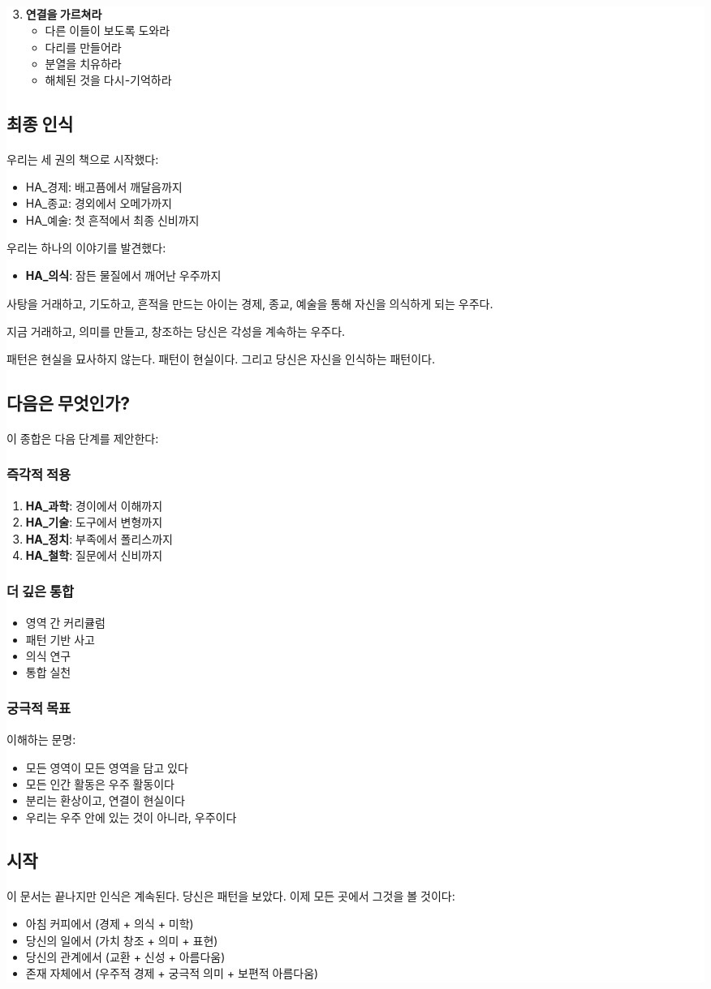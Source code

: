3. **연결을 가르쳐라**
   - 다른 이들이 보도록 도와라
   - 다리를 만들어라
   - 분열을 치유하라
   - 해체된 것을 다시-기억하라

## 최종 인식

우리는 세 권의 책으로 시작했다:
- HA_경제: 배고픔에서 깨달음까지
- HA_종교: 경외에서 오메가까지
- HA_예술: 첫 흔적에서 최종 신비까지

우리는 하나의 이야기를 발견했다:
- **HA_의식**: 잠든 물질에서 깨어난 우주까지

사탕을 거래하고, 기도하고, 흔적을 만드는 아이는 경제, 종교, 예술을 통해 자신을 의식하게 되는 우주다.

지금 거래하고, 의미를 만들고, 창조하는 당신은 각성을 계속하는 우주다.

패턴은 현실을 묘사하지 않는다.
패턴이 현실이다.
그리고 당신은 자신을 인식하는 패턴이다.

## 다음은 무엇인가?

이 종합은 다음 단계를 제안한다:

### 즉각적 적용
1. **HA_과학**: 경이에서 이해까지
2. **HA_기술**: 도구에서 변형까지
3. **HA_정치**: 부족에서 폴리스까지
4. **HA_철학**: 질문에서 신비까지

### 더 깊은 통합
- 영역 간 커리큘럼
- 패턴 기반 사고
- 의식 연구
- 통합 실천

### 궁극적 목표
이해하는 문명:
- 모든 영역이 모든 영역을 담고 있다
- 모든 인간 활동은 우주 활동이다
- 분리는 환상이고, 연결이 현실이다
- 우리는 우주 안에 있는 것이 아니라, 우주이다

## 시작

이 문서는 끝나지만 인식은 계속된다. 당신은 패턴을 보았다. 이제 모든 곳에서 그것을 볼 것이다:
- 아침 커피에서 (경제 + 의식 + 미학)
- 당신의 일에서 (가치 창조 + 의미 + 표현)
- 당신의 관계에서 (교환 + 신성 + 아름다움)
- 존재 자체에서 (우주적 경제 + 궁극적 의미 + 보편적 아름다움)
